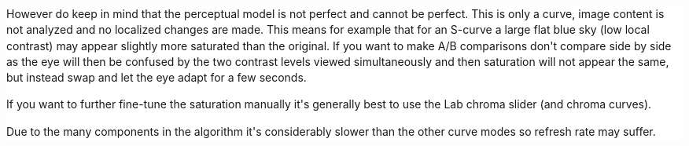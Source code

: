 However do keep in mind that the perceptual model is not perfect and
cannot be perfect. This is only a curve, image content is not analyzed
and no localized changes are made. This means for example that for an
S-curve a large flat blue sky (low local contrast) may appear slightly
more saturated than the original. If you want to make A/B comparisons
don't compare side by side as the eye will then be confused by the two
contrast levels viewed simultaneously and then saturation will not
appear the same, but instead swap and let the eye adapt for a few
seconds.

If you want to further fine-tune the saturation manually it's generally
best to use the Lab chroma slider (and chroma curves).

Due to the many components in the algorithm it's considerably slower
than the other curve modes so refresh rate may suffer.
